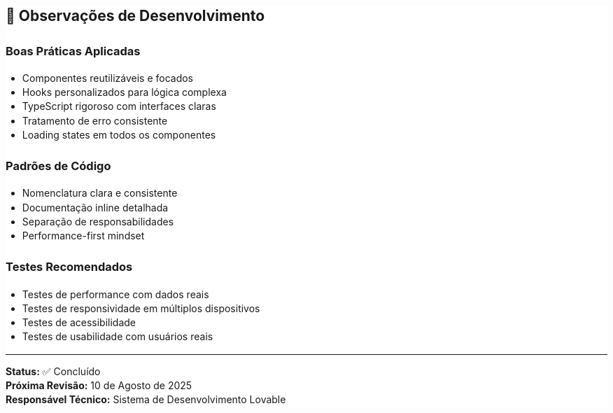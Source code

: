 ## 📝 Observações de Desenvolvimento

### Boas Práticas Aplicadas
- Componentes reutilizáveis e focados
- Hooks personalizados para lógica complexa
- TypeScript rigoroso com interfaces claras
- Tratamento de erro consistente
- Loading states em todos os componentes

### Padrões de Código
- Nomenclatura clara e consistente
- Documentação inline detalhada
- Separação de responsabilidades
- Performance-first mindset

### Testes Recomendados
- Testes de performance com dados reais
- Testes de responsividade em múltiplos dispositivos
- Testes de acessibilidade
- Testes de usabilidade com usuários reais

---

**Status:** ✅ Concluído  
**Próxima Revisão:** 10 de Agosto de 2025  
**Responsável Técnico:** Sistema de Desenvolvimento Lovable